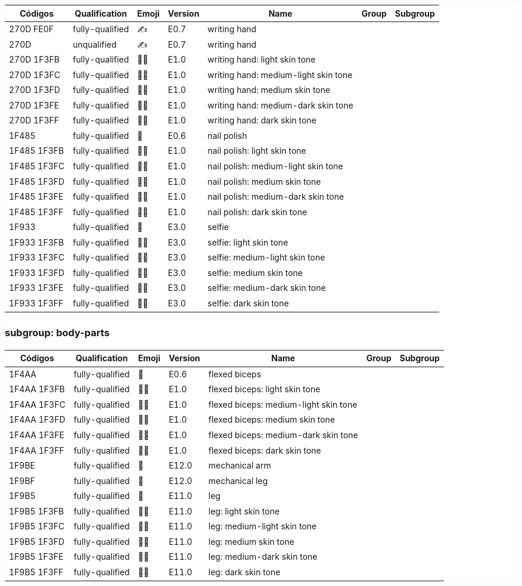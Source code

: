 | Códigos     | Qualification   | Emoji | Version | Name                                 | Group | Subgroup |
| ----------- | --------------- | ----- | ------- | ------------------------------------ | ----- | -------- |
| 270D FE0F   | fully-qualified | ✍️    | E0.7    | writing hand                         |
| 270D        | unqualified     | ✍    | E0.7    | writing hand                         |
| 270D 1F3FB  | fully-qualified | ✍🏻    | E1.0    | writing hand: light skin tone        |
| 270D 1F3FC  | fully-qualified | ✍🏼    | E1.0    | writing hand: medium-light skin tone |
| 270D 1F3FD  | fully-qualified | ✍🏽    | E1.0    | writing hand: medium skin tone       |
| 270D 1F3FE  | fully-qualified | ✍🏾    | E1.0    | writing hand: medium-dark skin tone  |
| 270D 1F3FF  | fully-qualified | ✍🏿    | E1.0    | writing hand: dark skin tone         |
| 1F485       | fully-qualified | 💅    | E0.6    | nail polish                          |
| 1F485 1F3FB | fully-qualified | 💅🏻    | E1.0    | nail polish: light skin tone         |
| 1F485 1F3FC | fully-qualified | 💅🏼    | E1.0    | nail polish: medium-light skin tone  |
| 1F485 1F3FD | fully-qualified | 💅🏽    | E1.0    | nail polish: medium skin tone        |
| 1F485 1F3FE | fully-qualified | 💅🏾    | E1.0    | nail polish: medium-dark skin tone   |
| 1F485 1F3FF | fully-qualified | 💅🏿    | E1.0    | nail polish: dark skin tone          |
| 1F933       | fully-qualified | 🤳    | E3.0    | selfie                               |
| 1F933 1F3FB | fully-qualified | 🤳🏻    | E3.0    | selfie: light skin tone              |
| 1F933 1F3FC | fully-qualified | 🤳🏼    | E3.0    | selfie: medium-light skin tone       |
| 1F933 1F3FD | fully-qualified | 🤳🏽    | E3.0    | selfie: medium skin tone             |
| 1F933 1F3FE | fully-qualified | 🤳🏾    | E3.0    | selfie: medium-dark skin tone        |
| 1F933 1F3FF | fully-qualified | 🤳🏿    | E3.0    | selfie: dark skin tone               |

### subgroup: body-parts

| Códigos     | Qualification   | Emoji | Version | Name                                         | Group | Subgroup |
| ----------- | --------------- | ----- | ------- | -------------------------------------------- | ----- | -------- |
| 1F4AA       | fully-qualified | 💪    | E0.6    | flexed biceps                                |
| 1F4AA 1F3FB | fully-qualified | 💪🏻    | E1.0    | flexed biceps: light skin tone               |
| 1F4AA 1F3FC | fully-qualified | 💪🏼    | E1.0    | flexed biceps: medium-light skin tone        |
| 1F4AA 1F3FD | fully-qualified | 💪🏽    | E1.0    | flexed biceps: medium skin tone              |
| 1F4AA 1F3FE | fully-qualified | 💪🏾    | E1.0    | flexed biceps: medium-dark skin tone         |
| 1F4AA 1F3FF | fully-qualified | 💪🏿    | E1.0    | flexed biceps: dark skin tone                |
| 1F9BE       | fully-qualified | 🦾    | E12.0   | mechanical arm                               |
| 1F9BF       | fully-qualified | 🦿    | E12.0   | mechanical leg                               |
| 1F9B5       | fully-qualified | 🦵    | E11.0   | leg                                          |
| 1F9B5 1F3FB | fully-qualified | 🦵🏻    | E11.0   | leg: light skin tone                         |
| 1F9B5 1F3FC | fully-qualified | 🦵🏼    | E11.0   | leg: medium-light skin tone                  |
| 1F9B5 1F3FD | fully-qualified | 🦵🏽    | E11.0   | leg: medium skin tone                        |
| 1F9B5 1F3FE | fully-qualified | 🦵🏾    | E11.0   | leg: medium-dark skin tone                   |
| 1F9B5 1F3FF | fully-qualified | 🦵🏿    | E11.0   | leg: dark skin tone                          |